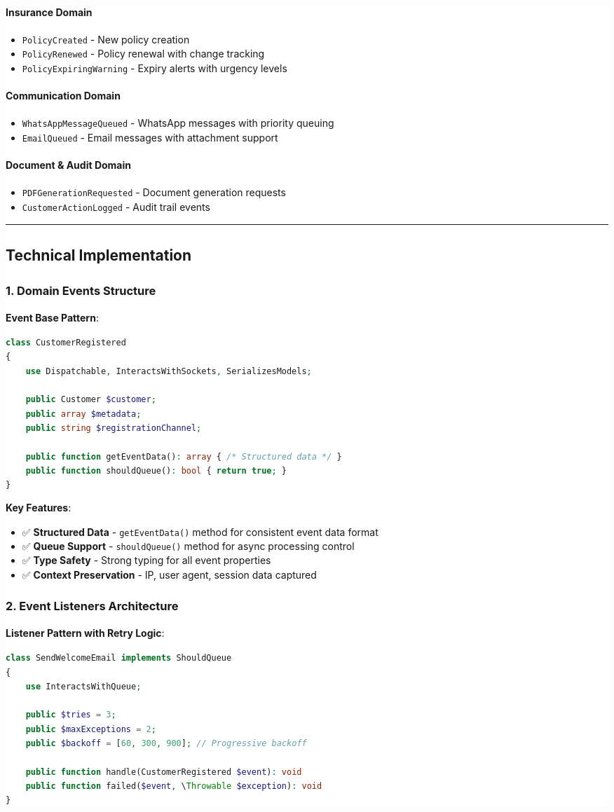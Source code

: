 #### **Insurance Domain**
- `PolicyCreated` - New policy creation
- `PolicyRenewed` - Policy renewal with change tracking
- `PolicyExpiringWarning` - Expiry alerts with urgency levels

#### **Communication Domain**  
- `WhatsAppMessageQueued` - WhatsApp messages with priority queuing
- `EmailQueued` - Email messages with attachment support

#### **Document & Audit Domain**
- `PDFGenerationRequested` - Document generation requests
- `CustomerActionLogged` - Audit trail events

---

## Technical Implementation

### 1. Domain Events Structure

**Event Base Pattern**:
```php
class CustomerRegistered
{
    use Dispatchable, InteractsWithSockets, SerializesModels;
    
    public Customer $customer;
    public array $metadata;
    public string $registrationChannel;
    
    public function getEventData(): array { /* Structured data */ }
    public function shouldQueue(): bool { return true; }
}
```

**Key Features**:
- ✅ **Structured Data** - `getEventData()` method for consistent event data format
- ✅ **Queue Support** - `shouldQueue()` method for async processing control
- ✅ **Type Safety** - Strong typing for all event properties
- ✅ **Context Preservation** - IP, user agent, session data captured

### 2. Event Listeners Architecture

**Listener Pattern with Retry Logic**:
```php
class SendWelcomeEmail implements ShouldQueue
{
    use InteractsWithQueue;
    
    public $tries = 3;
    public $maxExceptions = 2;
    public $backoff = [60, 300, 900]; // Progressive backoff
    
    public function handle(CustomerRegistered $event): void
    public function failed($event, \Throwable $exception): void
}
```
